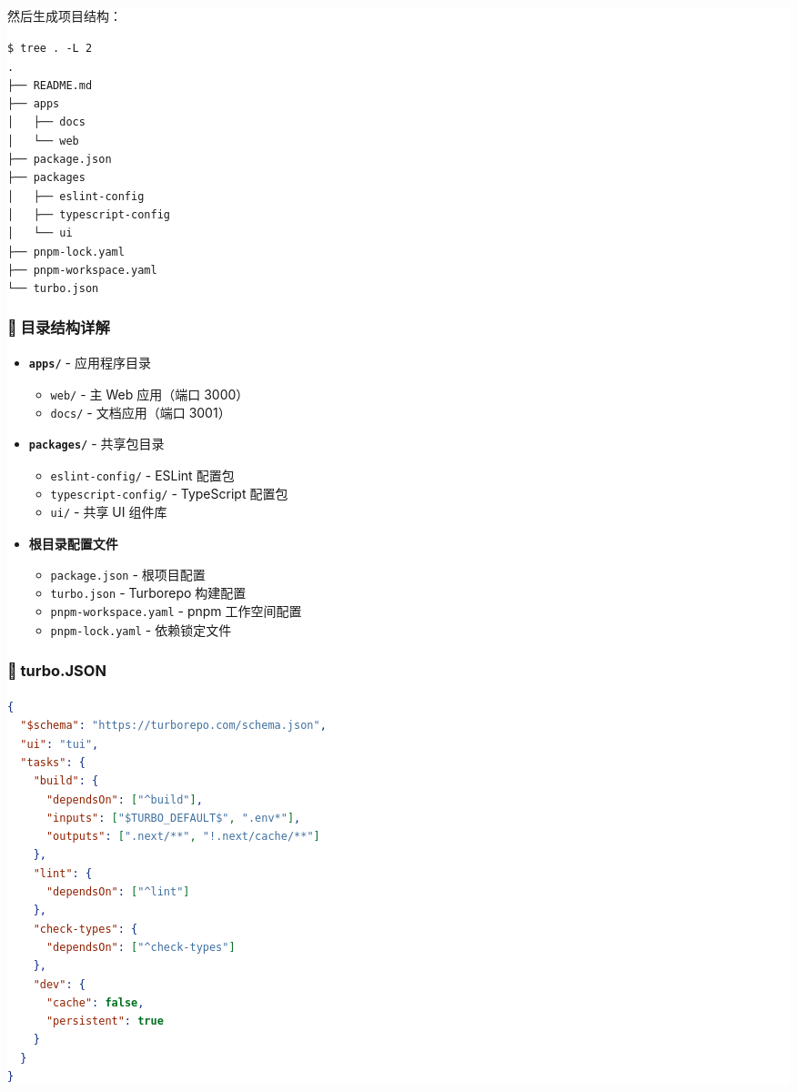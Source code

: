 然后生成项目结构：

```shell
$ tree . -L 2
.
├── README.md
├── apps
│   ├── docs
│   └── web
├── package.json
├── packages
│   ├── eslint-config
│   ├── typescript-config
│   └── ui
├── pnpm-lock.yaml
├── pnpm-workspace.yaml
└── turbo.json
```

### 📁 目录结构详解

- **`apps/`** - 应用程序目录
  - `web/` - 主 Web 应用（端口 3000）
  - `docs/` - 文档应用（端口 3001）

- **`packages/`** - 共享包目录
  - `eslint-config/` - ESLint 配置包
  - `typescript-config/` - TypeScript 配置包
  - `ui/` - 共享 UI 组件库

- **根目录配置文件**
  - `package.json` - 根项目配置
  - `turbo.json` - Turborepo 构建配置
  - `pnpm-workspace.yaml` - pnpm 工作空间配置
  - `pnpm-lock.yaml` - 依赖锁定文件

### 📄 turbo.JSON

```json
{
  "$schema": "https://turborepo.com/schema.json",
  "ui": "tui",
  "tasks": {
    "build": {
      "dependsOn": ["^build"],
      "inputs": ["$TURBO_DEFAULT$", ".env*"],
      "outputs": [".next/**", "!.next/cache/**"]
    },
    "lint": {
      "dependsOn": ["^lint"]
    },
    "check-types": {
      "dependsOn": ["^check-types"]
    },
    "dev": {
      "cache": false,
      "persistent": true
    }
  }
}
```
